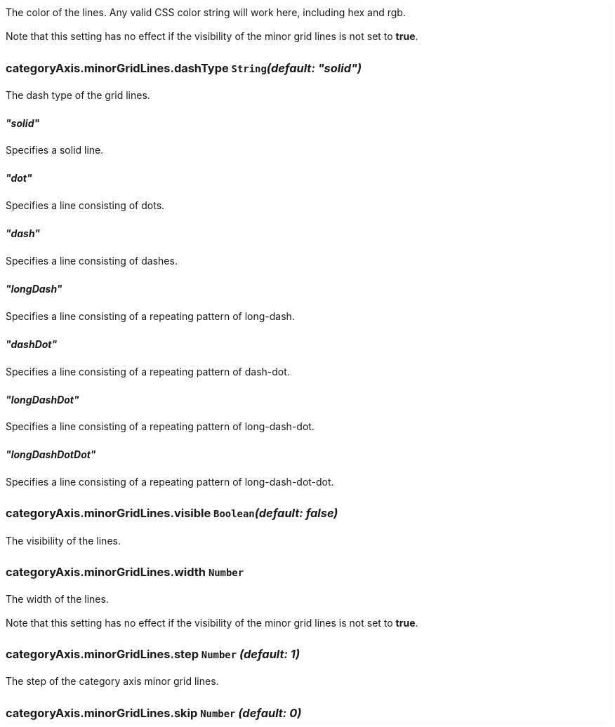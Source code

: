The color of the lines. Any valid CSS color string will work here, including hex and
rgb.

Note that this setting has no effect if the visibility of the minor
grid lines is not set to **true**.

### categoryAxis.minorGridLines.dashType `String`*(default: "solid")*

The dash type of the grid lines.

#### *"solid"*

Specifies a solid line.

#### *"dot"*

Specifies a line consisting of dots.

#### *"dash"*

Specifies a line consisting of dashes.

#### *"longDash"*

Specifies a line consisting of a repeating pattern of long-dash.

#### *"dashDot"*

Specifies a line consisting of a repeating pattern of dash-dot.

#### *"longDashDot"*

Specifies a line consisting of a repeating pattern of long-dash-dot.

#### *"longDashDotDot"*

Specifies a line consisting of a repeating pattern of long-dash-dot-dot.

### categoryAxis.minorGridLines.visible `Boolean`*(default: false)*

The visibility of the lines.

### categoryAxis.minorGridLines.width `Number`

The width of the lines.

Note that this setting has no effect if the visibility of the minor
grid lines is not set to **true**.

### categoryAxis.minorGridLines.step `Number` *(default: 1)*

The step of the category axis minor grid lines.

### categoryAxis.minorGridLines.skip `Number` *(default: 0)*
